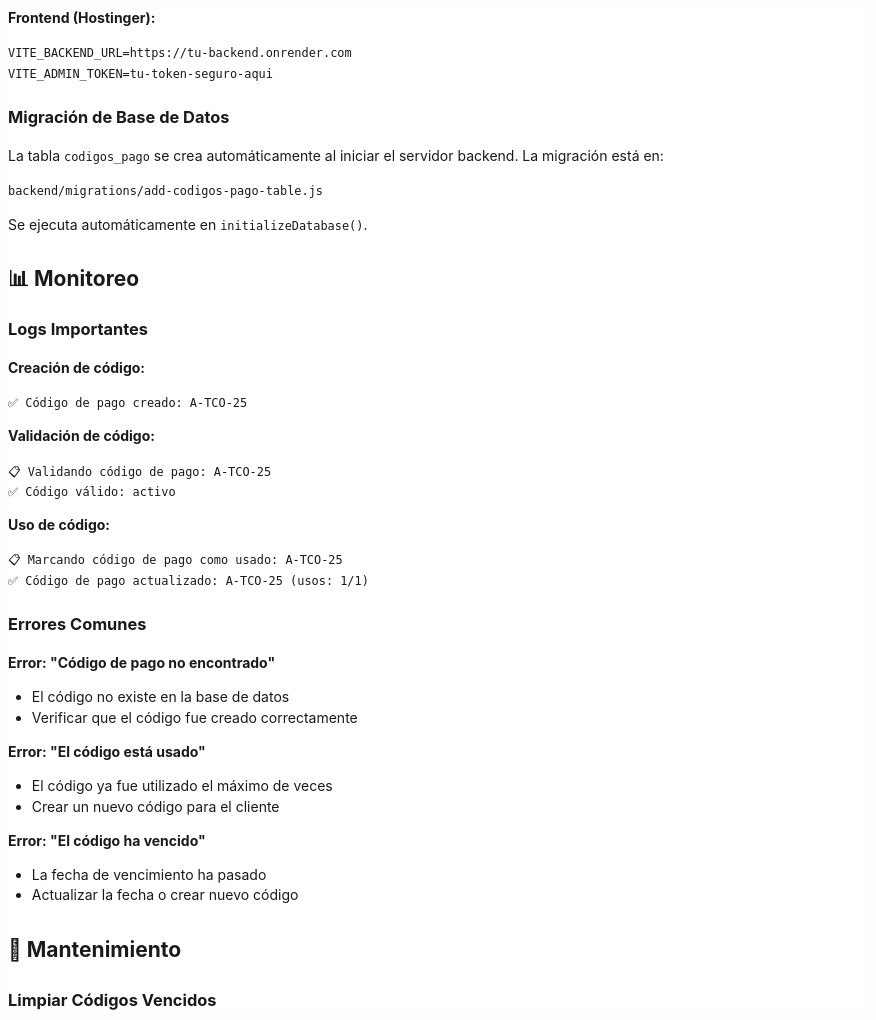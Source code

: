 **Frontend (Hostinger):**
```env
VITE_BACKEND_URL=https://tu-backend.onrender.com
VITE_ADMIN_TOKEN=tu-token-seguro-aqui
```

### Migración de Base de Datos

La tabla `codigos_pago` se crea automáticamente al iniciar el servidor backend. La migración está en:

```
backend/migrations/add-codigos-pago-table.js
```

Se ejecuta automáticamente en `initializeDatabase()`.

## 📊 Monitoreo

### Logs Importantes

**Creación de código:**
```
✅ Código de pago creado: A-TCO-25
```

**Validación de código:**
```
📋 Validando código de pago: A-TCO-25
✅ Código válido: activo
```

**Uso de código:**
```
📋 Marcando código de pago como usado: A-TCO-25
✅ Código de pago actualizado: A-TCO-25 (usos: 1/1)
```

### Errores Comunes

**Error: "Código de pago no encontrado"**
- El código no existe en la base de datos
- Verificar que el código fue creado correctamente

**Error: "El código está usado"**
- El código ya fue utilizado el máximo de veces
- Crear un nuevo código para el cliente

**Error: "El código ha vencido"**
- La fecha de vencimiento ha pasado
- Actualizar la fecha o crear nuevo código

## 🔧 Mantenimiento

### Limpiar Códigos Vencidos
